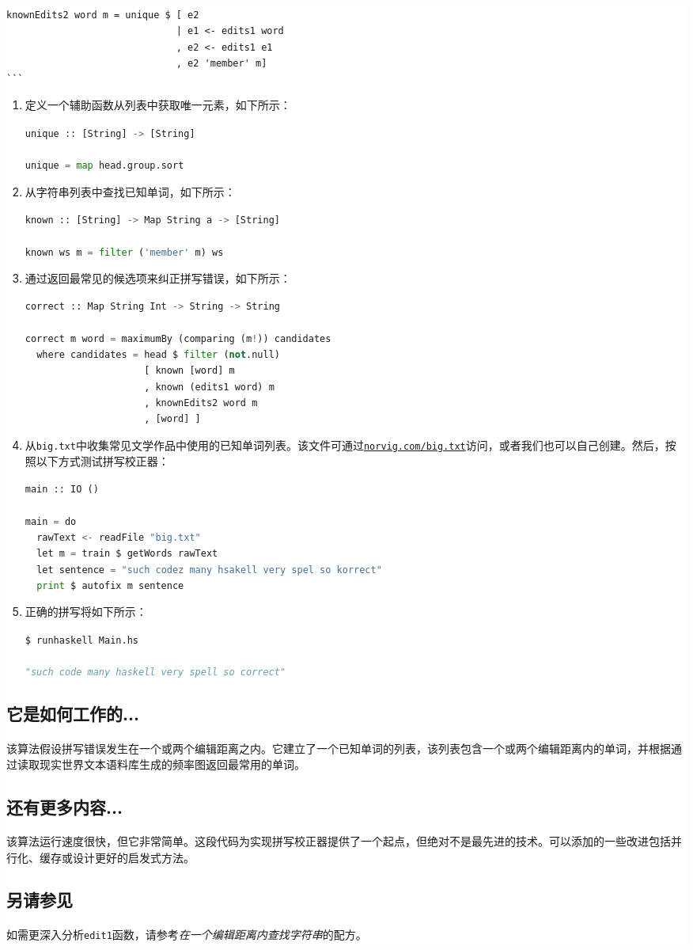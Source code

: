     knownEdits2 word m = unique $ [ e2 
                                  | e1 <- edits1 word
                                  , e2 <- edits1 e1
                                  , e2 'member' m]
    ```

1.  定义一个辅助函数从列表中获取唯一元素，如下所示：

    ```py
    unique :: [String] -> [String]

    unique = map head.group.sort
    ```

1.  从字符串列表中查找已知单词，如下所示：

    ```py
    known :: [String] -> Map String a -> [String]

    known ws m = filter ('member' m) ws
    ```

1.  通过返回最常见的候选项来纠正拼写错误，如下所示：

    ```py
    correct :: Map String Int -> String -> String

    correct m word = maximumBy (comparing (m!)) candidates
      where candidates = head $ filter (not.null) 
                         [ known [word] m 
                         , known (edits1 word) m
                         , knownEdits2 word m
                         , [word] ]
    ```

1.  从`big.txt`中收集常见文学作品中使用的已知单词列表。该文件可通过[`norvig.com/big.txt`](http://norvig.com/big.txt)访问，或者我们也可以自己创建。然后，按照以下方式测试拼写校正器：

    ```py
    main :: IO ()

    main = do
      rawText <- readFile "big.txt"
      let m = train $ getWords rawText
      let sentence = "such codez many hsakell very spel so korrect"
      print $ autofix m sentence
    ```

1.  正确的拼写将如下所示：

    ```py
    $ runhaskell Main.hs

    "such code many haskell very spell so correct"

    ```

## 它是如何工作的...

该算法假设拼写错误发生在一个或两个编辑距离之内。它建立了一个已知单词的列表，该列表包含一个或两个编辑距离内的单词，并根据通过读取现实世界文本语料库生成的频率图返回最常用的单词。

## 还有更多内容...

该算法运行速度很快，但它非常简单。这段代码为实现拼写校正器提供了一个起点，但绝对不是最先进的技术。可以添加的一些改进包括并行化、缓存或设计更好的启发式方法。

## 另请参见

如需更深入分析`edit1`函数，请参考*在一个编辑距离内查找字符串*的配方。
